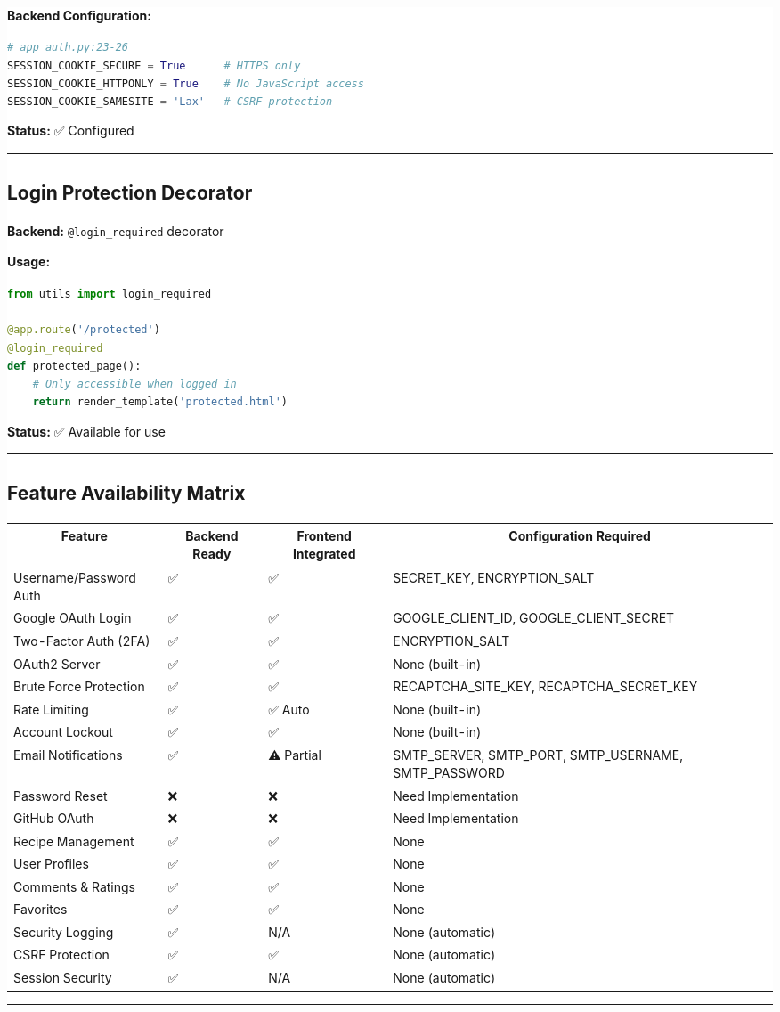 **Backend Configuration:**
```python
# app_auth.py:23-26
SESSION_COOKIE_SECURE = True      # HTTPS only
SESSION_COOKIE_HTTPONLY = True    # No JavaScript access
SESSION_COOKIE_SAMESITE = 'Lax'   # CSRF protection
```

**Status:** ✅ Configured

---

## Login Protection Decorator

**Backend:** `@login_required` decorator

**Usage:**
```python
from utils import login_required

@app.route('/protected')
@login_required
def protected_page():
    # Only accessible when logged in
    return render_template('protected.html')
```

**Status:** ✅ Available for use

---

## Feature Availability Matrix

| Feature | Backend Ready | Frontend Integrated | Configuration Required |
|---------|---------------|---------------------|------------------------|
| Username/Password Auth | ✅ | ✅ | SECRET_KEY, ENCRYPTION_SALT |
| Google OAuth Login | ✅ | ✅ | GOOGLE_CLIENT_ID, GOOGLE_CLIENT_SECRET |
| Two-Factor Auth (2FA) | ✅ | ✅ | ENCRYPTION_SALT |
| OAuth2 Server | ✅ | ✅ | None (built-in) |
| Brute Force Protection | ✅ | ✅ | RECAPTCHA_SITE_KEY, RECAPTCHA_SECRET_KEY |
| Rate Limiting | ✅ | ✅ Auto | None (built-in) |
| Account Lockout | ✅ | ✅ | None (built-in) |
| Email Notifications | ✅ | ⚠️ Partial | SMTP_SERVER, SMTP_PORT, SMTP_USERNAME, SMTP_PASSWORD |
| Password Reset | ❌ | ❌ | Need Implementation |
| GitHub OAuth | ❌ | ❌ | Need Implementation |
| Recipe Management | ✅ | ✅ | None |
| User Profiles | ✅ | ✅ | None |
| Comments & Ratings | ✅ | ✅ | None |
| Favorites | ✅ | ✅ | None |
| Security Logging | ✅ | N/A | None (automatic) |
| CSRF Protection | ✅ | ✅ | None (automatic) |
| Session Security | ✅ | N/A | None (automatic) |

---